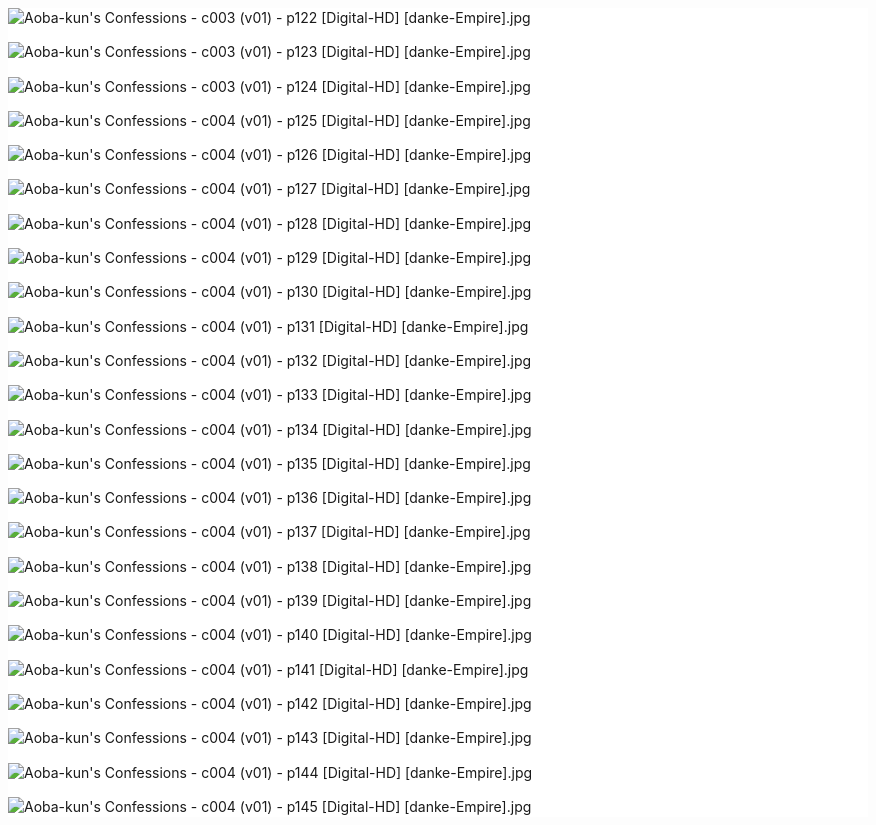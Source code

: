 ![Aoba-kun's Confessions - c003 (v01) - p122 [Digital-HD] [danke-Empire].jpg](https://wx1.sinaimg.cn/large/6a9fdecagy1fpxqpktotmj21kl2cwkjl.jpg)

![Aoba-kun's Confessions - c003 (v01) - p123 [Digital-HD] [danke-Empire].jpg](https://wx1.sinaimg.cn/large/6a9fdecagy1fpxqpsfyjpj21kl2cw4qq.jpg)

![Aoba-kun's Confessions - c003 (v01) - p124 [Digital-HD] [danke-Empire].jpg](https://wx1.sinaimg.cn/large/6a9fdecagy1fpxqq2ap1yj21kl2cwnpd.jpg)

![Aoba-kun's Confessions - c004 (v01) - p125 [Digital-HD] [danke-Empire].jpg](https://wx1.sinaimg.cn/large/6a9fdecagy1fpxqqgmdsbj21kl2cwqv6.jpg)

![Aoba-kun's Confessions - c004 (v01) - p126 [Digital-HD] [danke-Empire].jpg](https://wx1.sinaimg.cn/large/6a9fdecagy1fpxqqlviicj21kl2cw1kx.jpg)

![Aoba-kun's Confessions - c004 (v01) - p127 [Digital-HD] [danke-Empire].jpg](https://wx1.sinaimg.cn/large/6a9fdecagy1fpxqqucs10j21kl2cwqv5.jpg)

![Aoba-kun's Confessions - c004 (v01) - p128 [Digital-HD] [danke-Empire].jpg](https://wx1.sinaimg.cn/large/6a9fdecagy1fpxqr2ps58j21kl2cwkjl.jpg)

![Aoba-kun's Confessions - c004 (v01) - p129 [Digital-HD] [danke-Empire].jpg](https://wx1.sinaimg.cn/large/6a9fdecagy1fpxqrcepumj21kl2cwu0x.jpg)

![Aoba-kun's Confessions - c004 (v01) - p130 [Digital-HD] [danke-Empire].jpg](https://wx1.sinaimg.cn/large/6a9fdecagy1fpxqrwfadij21kl2cwb2a.jpg)

![Aoba-kun's Confessions - c004 (v01) - p131 [Digital-HD] [danke-Empire].jpg](https://wx1.sinaimg.cn/large/6a9fdecagy1fpxqs3ken6j21kl2cwkjl.jpg)

![Aoba-kun's Confessions - c004 (v01) - p132 [Digital-HD] [danke-Empire].jpg](https://wx1.sinaimg.cn/large/6a9fdecagy1fpxqseg2njj21kl2cwqv5.jpg)

![Aoba-kun's Confessions - c004 (v01) - p133 [Digital-HD] [danke-Empire].jpg](https://wx1.sinaimg.cn/large/6a9fdecagy1fpxqsl3x7dj21kl2cwnpd.jpg)

![Aoba-kun's Confessions - c004 (v01) - p134 [Digital-HD] [danke-Empire].jpg](https://wx1.sinaimg.cn/large/6a9fdecagy1fpxqsynreuj21kl2cwu0x.jpg)

![Aoba-kun's Confessions - c004 (v01) - p135 [Digital-HD] [danke-Empire].jpg](https://wx1.sinaimg.cn/large/6a9fdecagy1fpxqt72qq3j21kl2cw1ky.jpg)

![Aoba-kun's Confessions - c004 (v01) - p136 [Digital-HD] [danke-Empire].jpg](https://wx1.sinaimg.cn/large/6a9fdecagy1fpxqthz6xmj21kl2cw7wi.jpg)

![Aoba-kun's Confessions - c004 (v01) - p137 [Digital-HD] [danke-Empire].jpg](https://wx1.sinaimg.cn/large/6a9fdecagy1fpxqtpt4eij21kl2cwqv5.jpg)

![Aoba-kun's Confessions - c004 (v01) - p138 [Digital-HD] [danke-Empire].jpg](https://wx1.sinaimg.cn/large/6a9fdecagy1fpxqtz7q72j21kl2cwx6p.jpg)

![Aoba-kun's Confessions - c004 (v01) - p139 [Digital-HD] [danke-Empire].jpg](https://wx1.sinaimg.cn/large/6a9fdecagy1fpxquazib6j21kl2cwe82.jpg)

![Aoba-kun's Confessions - c004 (v01) - p140 [Digital-HD] [danke-Empire].jpg](https://wx1.sinaimg.cn/large/6a9fdecagy1fpxquku1lqj21kl2cwx6p.jpg)

![Aoba-kun's Confessions - c004 (v01) - p141 [Digital-HD] [danke-Empire].jpg](https://wx1.sinaimg.cn/large/6a9fdecagy1fpxquxop2lj21kl2cw1ky.jpg)

![Aoba-kun's Confessions - c004 (v01) - p142 [Digital-HD] [danke-Empire].jpg](https://wx1.sinaimg.cn/large/6a9fdecagy1fpxqv70lzij21kl2cwb2a.jpg)

![Aoba-kun's Confessions - c004 (v01) - p143 [Digital-HD] [danke-Empire].jpg](https://wx1.sinaimg.cn/large/6a9fdecagy1fpxqvkv070j21kl2cwqv5.jpg)

![Aoba-kun's Confessions - c004 (v01) - p144 [Digital-HD] [danke-Empire].jpg](https://wx1.sinaimg.cn/large/6a9fdecagy1fpxqvykiidj21kl2cwqv5.jpg)

![Aoba-kun's Confessions - c004 (v01) - p145 [Digital-HD] [danke-Empire].jpg](https://wx1.sinaimg.cn/large/6a9fdecagy1fpxqw9vl3hj21kl2cw1ky.jpg)
